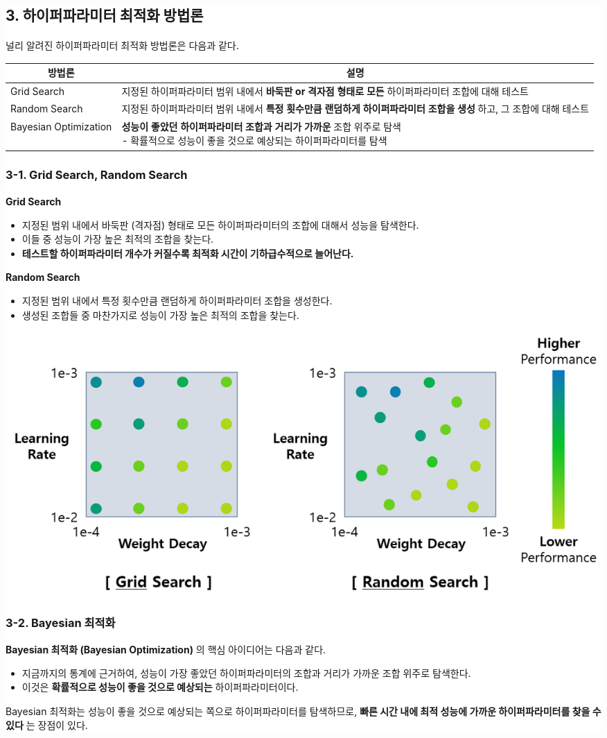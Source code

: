## 3. 하이퍼파라미터 최적화 방법론

널리 알려진 하이퍼파라미터 최적화 방법론은 다음과 같다.

| 방법론                   | 설명                                                                               |
|-----------------------|----------------------------------------------------------------------------------|
| Grid Search           | 지정된 하이퍼파라미터 범위 내에서 **바둑판 or 격자점 형태로 모든** 하이퍼파라미터 조합에 대해 테스트                      |
| Random Search         | 지정된 하이퍼파라미터 범위 내에서 **특정 횟수만큼 랜덤하게 하이퍼파라미터 조합을 생성** 하고, 그 조합에 대해 테스트              |
| Bayesian Optimization | **성능이 좋았던 하이퍼파라미터 조합과 거리가 가까운** 조합 위주로 탐색<br>- 확률적으로 성능이 좋을 것으로 예상되는 하이퍼파라미터를 탐색 |

### 3-1. Grid Search, Random Search

**Grid Search**
* 지정된 범위 내에서 바둑판 (격자점) 형태로 모든 하이퍼파라미터의 조합에 대해서 성능을 탐색한다.
* 이들 중 성능이 가장 높은 최적의 조합을 찾는다.
* **테스트할 하이퍼파라미터 개수가 커질수록 최적화 시간이 기하급수적으로 늘어난다.**

**Random Search**
* 지정된 범위 내에서 특정 횟수만큼 랜덤하게 하이퍼파라미터 조합을 생성한다.
* 생성된 조합들 중 마찬가지로 성능이 가장 높은 최적의 조합을 찾는다.

![image](images/Hyperparam_Opt.PNG)

### 3-2. Bayesian 최적화

**Bayesian 최적화 (Bayesian Optimization)** 의 핵심 아이디어는 다음과 같다.
* 지금까지의 통계에 근거하여, 성능이 가장 좋았던 하이퍼파라미터의 조합과 거리가 가까운 조합 위주로 탐색한다.
* 이것은 **확률적으로 성능이 좋을 것으로 예상되는** 하이퍼파라미터이다.

Bayesian 최적화는 성능이 좋을 것으로 예상되는 쪽으로 하이퍼파라미터를 탐색하므로, **빠른 시간 내에 최적 성능에 가까운 하이퍼파라미터를 찾을 수 있다** 는 장점이 있다. 
